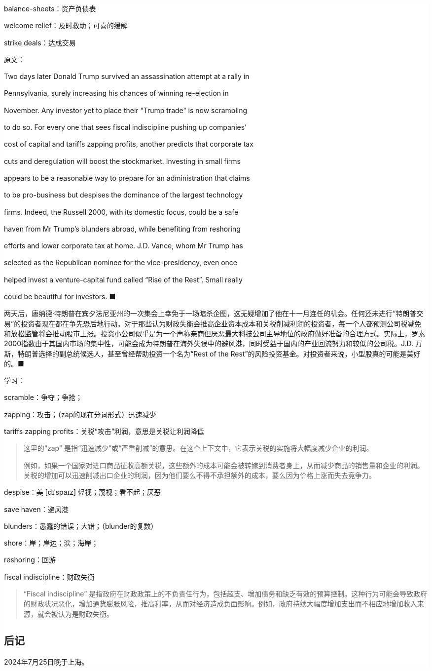 balance-sheets：资产负债表

welcome relief：及时救助；可喜的缓解

strike deals：达成交易

原文：

Two days later Donald Trump survived an assassination attempt at a rally in

Pennsylvania, surely increasing his chances of winning re-election in

November. Any investor yet to place their “Trump trade” is now scrambling

to do so. For every one that sees fiscal indiscipline pushing up companies’

cost of capital and tariffs zapping profits, another predicts that corporate tax

cuts and deregulation will boost the stockmarket. Investing in small firms

appears to be a reasonable way to prepare for an administration that claims

to be pro-business but despises the dominance of the largest technology

firms. Indeed, the Russell 2000, with its domestic focus, could be a safe

haven from Mr Trump’s blunders abroad, while benefiting from reshoring

efforts and lower corporate tax at home. J.D. Vance, whom Mr Trump has

selected as the Republican nominee for the vice-presidency, even once

helped invest a venture-capital fund called “Rise of the Rest”. Small really

could be beautiful for investors. ■

两天后，唐纳德·特朗普在宾夕法尼亚州的一次集会上幸免于一场暗杀企图，这无疑增加了他在十一月连任的机会。任何还未进行“特朗普交易”的投资者现在都在争先恐后地行动。对于那些认为财政失衡会推高企业资本成本和关税削减利润的投资者，每一个人都预测公司税减免和放松监管将会推动股市上涨。投资小公司似乎是为一个声称亲商但厌恶最大科技公司主导地位的政府做好准备的合理方式。实际上，罗素2000指数由于其国内市场的集中性，可能会成为特朗普在海外失误中的避风港，同时受益于国内的产业回流努力和较低的公司税。J.D. 万斯，特朗普选择的副总统候选人，甚至曾经帮助投资一个名为“Rest of the Rest”的风险投资基金。对投资者来说，小型股真的可能是美好的。■

学习：

scramble：争夺；争抢；

zapping：攻击；（zap的现在分词形式）迅速减少

tariffs zapping profits：关税“攻击”利润，意思是关税让利润降低

>这里的“zap” 是指“迅速减少”或“严重削减”的意思。在这个上下文中，它表示关税的实施将大幅度减少企业的利润。
>
>例如，如果一个国家对进口商品征收高额关税，这些额外的成本可能会被转嫁到消费者身上，从而减少商品的销售量和企业的利润。关税的增加可以迅速削减出口企业的利润，因为他们要么不得不承担额外的成本，要么因为价格上涨而失去竞争力。

despise：美 [dɪˈspaɪz] 轻视；蔑视；看不起；厌恶

save haven：避风港

blunders：愚蠢的错误；大错；（blunder的复数）

shore：岸；岸边；滨；海岸；

reshoring：回游

fiscal indiscipline：财政失衡

>
>
>“Fiscal indiscipline” 是指政府在财政政策上的不负责任行为，包括超支、增加债务和缺乏有效的预算控制。这种行为可能会导致政府的财政状况恶化，增加通货膨胀风险，推高利率，从而对经济造成负面影响。例如，政府持续大幅度增加支出而不相应地增加收入来源，就会被认为是财政失衡。



## 后记

2024年7月25日晚于上海。